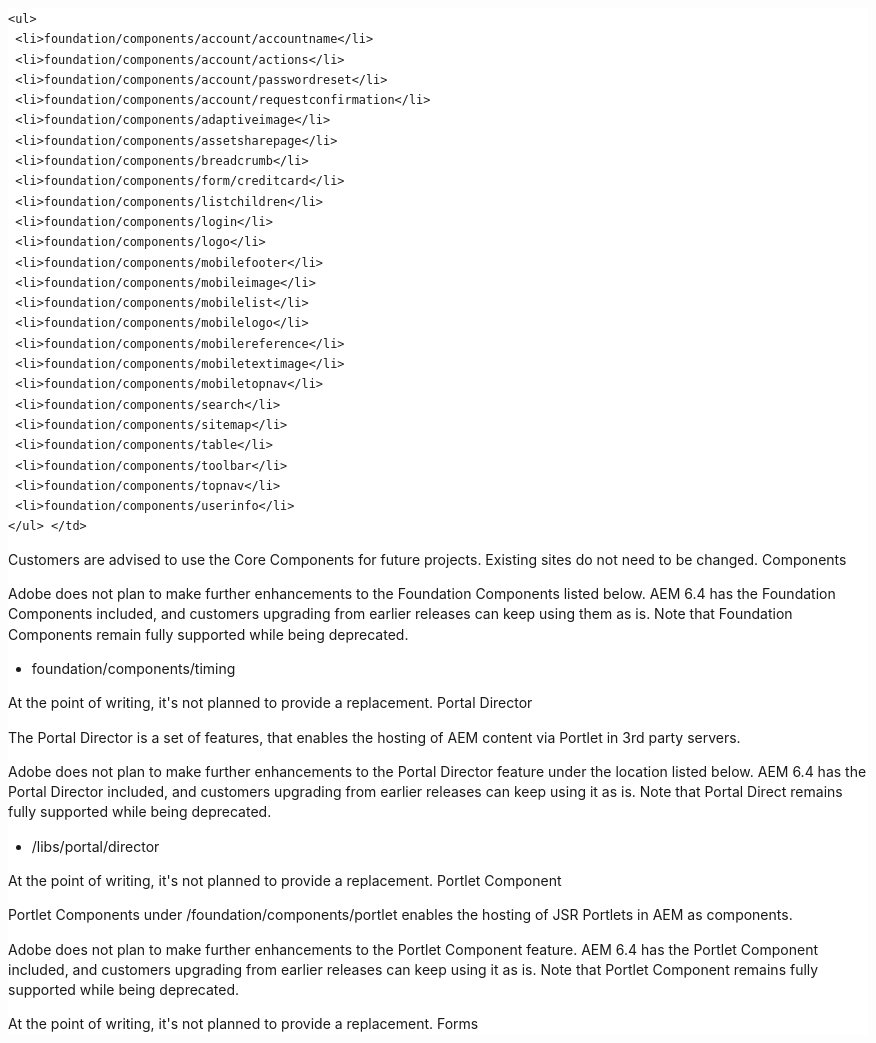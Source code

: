     <ul> 
     <li>foundation/components/account/accountname</li> 
     <li>foundation/components/account/actions</li> 
     <li>foundation/components/account/passwordreset</li> 
     <li>foundation/components/account/requestconfirmation</li> 
     <li>foundation/components/adaptiveimage</li> 
     <li>foundation/components/assetsharepage</li> 
     <li>foundation/components/breadcrumb</li> 
     <li>foundation/components/form/creditcard</li> 
     <li>foundation/components/listchildren</li> 
     <li>foundation/components/login</li> 
     <li>foundation/components/logo</li> 
     <li>foundation/components/mobilefooter</li> 
     <li>foundation/components/mobileimage</li> 
     <li>foundation/components/mobilelist</li> 
     <li>foundation/components/mobilelogo</li> 
     <li>foundation/components/mobilereference</li> 
     <li>foundation/components/mobiletextimage</li> 
     <li>foundation/components/mobiletopnav</li> 
     <li>foundation/components/search</li> 
     <li>foundation/components/sitemap</li> 
     <li>foundation/components/table</li> 
     <li>foundation/components/toolbar</li> 
     <li>foundation/components/topnav</li> 
     <li>foundation/components/userinfo</li> 
    </ul> </td> 
   <td>Customers are advised to use the Core Components for future projects. Existing sites do not need to be changed.</td> 
  </tr>
  <tr>
   <td>Components</td> 
   <td><p>Adobe does not plan to make further enhancements to the Foundation Components listed below. AEM 6.4 has the Foundation Components included, and customers upgrading from earlier releases can keep using them as is. Note that Foundation Components remain fully supported while being deprecated.</p> 
    <ul> 
     <li>foundation/components/timing</li> 
    </ul> </td> 
   <td>At the point of writing, it's not planned to provide a replacement.</td> 
  </tr>
  <tr>
   <td>Portal Director</td> 
   <td><p>The Portal Director is a set of features, that enables the hosting of AEM content via Portlet in 3rd party servers.</p> <p>Adobe does not plan to make further enhancements to the Portal Director feature under the location listed below. AEM 6.4 has the Portal Director included, and customers upgrading from earlier releases can keep using it as is. Note that Portal Direct remains fully supported while being deprecated.</p> 
    <ul> 
     <li>/libs/portal/director</li> 
    </ul> </td> 
   <td>At the point of writing, it's not planned to provide a replacement.</td> 
  </tr>
  <tr>
   <td>Portlet Component</td> 
   <td><p>Portlet Components under /foundation/components/portlet enables the hosting of JSR Portlets in AEM as components.</p> <p>Adobe does not plan to make further enhancements to the Portlet Component feature. AEM 6.4 has the Portlet Component included, and customers upgrading from earlier releases can keep using it as is. Note that Portlet Component remains fully supported while being deprecated.</p> </td> 
   <td>At the point of writing, it's not planned to provide a replacement.</td> 
  </tr>
  <tr>
   <td>Forms</td> 